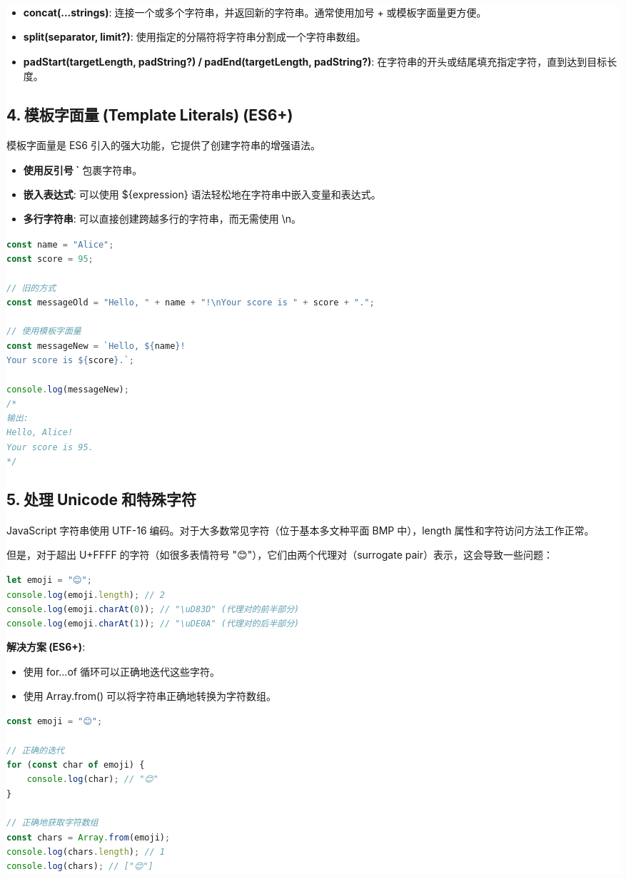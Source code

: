 - **concat(...strings)**: 连接一个或多个字符串，并返回新的字符串。通常使用加号 + 或模板字面量更方便。
    
- **split(separator, limit?)**: 使用指定的分隔符将字符串分割成一个字符串数组。
    
- **padStart(targetLength, padString?) / padEnd(targetLength, padString?)**: 在字符串的开头或结尾填充指定字符，直到达到目标长度。
    

## 4. 模板字面量 (Template Literals) (ES6+)

模板字面量是 ES6 引入的强大功能，它提供了创建字符串的增强语法。

- **使用反引号 `** 包裹字符串。
    
- **嵌入表达式**: 可以使用 ${expression} 语法轻松地在字符串中嵌入变量和表达式。
    
- **多行字符串**: 可以直接创建跨越多行的字符串，而无需使用 \n。
```js
const name = "Alice";
const score = 95;

// 旧的方式
const messageOld = "Hello, " + name + "!\nYour score is " + score + ".";

// 使用模板字面量
const messageNew = `Hello, ${name}!
Your score is ${score}.`;

console.log(messageNew);
/*
输出:
Hello, Alice!
Your score is 95.
*/
```

## 5. 处理 Unicode 和特殊字符

JavaScript 字符串使用 UTF-16 编码。对于大多数常见字符（位于基本多文种平面 BMP 中），length 属性和字符访问方法工作正常。

但是，对于超出 U+FFFF 的字符（如很多表情符号 "😊"），它们由两个代理对（surrogate pair）表示，这会导致一些问题：

```js
let emoji = "😊";
console.log(emoji.length); // 2
console.log(emoji.charAt(0)); // "\uD83D" (代理对的前半部分)
console.log(emoji.charAt(1)); // "\uDE0A" (代理对的后半部分)
```

**解决方案 (ES6+)**:

- 使用 for...of 循环可以正确地迭代这些字符。
    
- 使用 Array.from() 可以将字符串正确地转换为字符数组。
    

```js
const emoji = "😊";

// 正确的迭代
for (const char of emoji) {
    console.log(char); // "😊"
}

// 正确地获取字符数组
const chars = Array.from(emoji);
console.log(chars.length); // 1
console.log(chars); // ["😊"]
```
